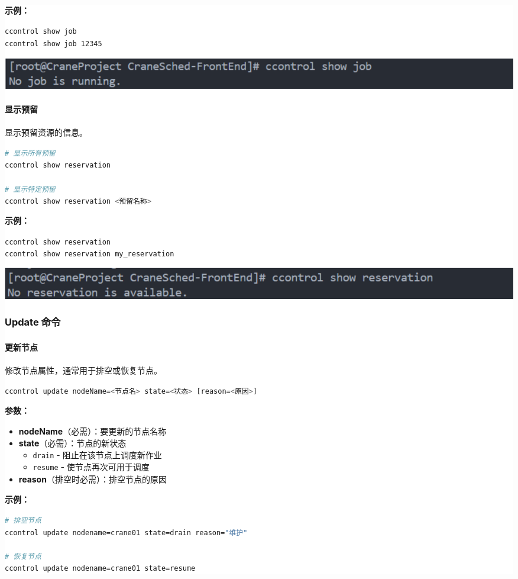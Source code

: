 **示例：**
```bash
ccontrol show job
ccontrol show job 12345
```

![ccontrol](../images/ccontrol/ccontrol_showjob2.png)

#### 显示预留

显示预留资源的信息。

```bash
# 显示所有预留
ccontrol show reservation

# 显示特定预留
ccontrol show reservation <预留名称>
```

**示例：**
```bash
ccontrol show reservation
ccontrol show reservation my_reservation
```

![ccontrol](../images/ccontrol/ccontrol_showreservation.png)

### Update 命令

#### 更新节点

修改节点属性，通常用于排空或恢复节点。

```bash
ccontrol update nodeName=<节点名> state=<状态> [reason=<原因>]
```

**参数：**
- **nodeName**（必需）：要更新的节点名称
- **state**（必需）：节点的新状态
  - `drain` - 阻止在该节点上调度新作业
  - `resume` - 使节点再次可用于调度
- **reason**（排空时必需）：排空节点的原因

**示例：**
```bash
# 排空节点
ccontrol update nodename=crane01 state=drain reason="维护"

# 恢复节点
ccontrol update nodename=crane01 state=resume
```
